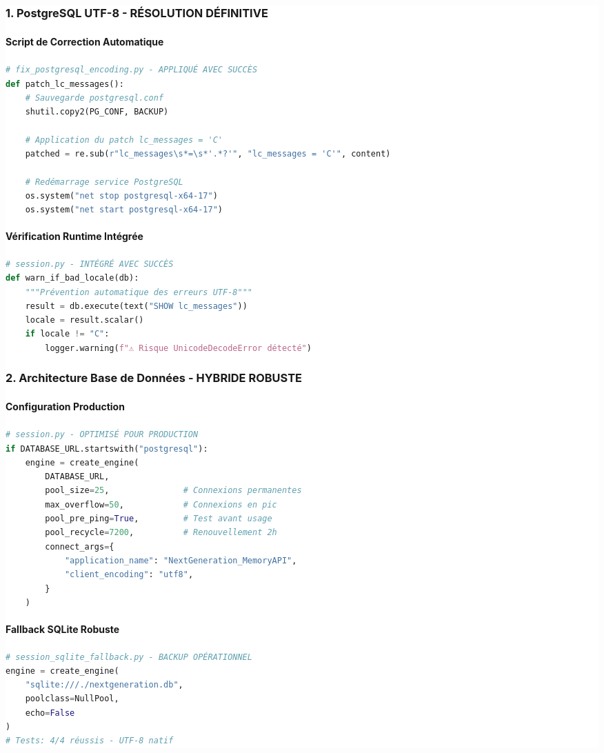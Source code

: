 ### **1. PostgreSQL UTF-8 - RÉSOLUTION DÉFINITIVE**

#### **Script de Correction Automatique**
```python
# fix_postgresql_encoding.py - APPLIQUÉ AVEC SUCCÈS
def patch_lc_messages():
    # Sauvegarde postgresql.conf
    shutil.copy2(PG_CONF, BACKUP)
    
    # Application du patch lc_messages = 'C'
    patched = re.sub(r"lc_messages\s*=\s*'.*?'", "lc_messages = 'C'", content)
    
    # Redémarrage service PostgreSQL
    os.system("net stop postgresql-x64-17")
    os.system("net start postgresql-x64-17")
```

#### **Vérification Runtime Intégrée**
```python
# session.py - INTÉGRÉ AVEC SUCCÈS
def warn_if_bad_locale(db):
    """Prévention automatique des erreurs UTF-8"""
    result = db.execute(text("SHOW lc_messages"))
    locale = result.scalar()
    if locale != "C":
        logger.warning(f"⚠️ Risque UnicodeDecodeError détecté")
```

### **2. Architecture Base de Données - HYBRIDE ROBUSTE**

#### **Configuration Production**
```python
# session.py - OPTIMISÉ POUR PRODUCTION
if DATABASE_URL.startswith("postgresql"):
    engine = create_engine(
        DATABASE_URL,
        pool_size=25,               # Connexions permanentes
        max_overflow=50,            # Connexions en pic
        pool_pre_ping=True,         # Test avant usage
        pool_recycle=7200,          # Renouvellement 2h
        connect_args={
            "application_name": "NextGeneration_MemoryAPI",
            "client_encoding": "utf8",
        }
    )
```

#### **Fallback SQLite Robuste**
```python
# session_sqlite_fallback.py - BACKUP OPÉRATIONNEL
engine = create_engine(
    "sqlite:///./nextgeneration.db",
    poolclass=NullPool,
    echo=False
)
# Tests: 4/4 réussis - UTF-8 natif
```
